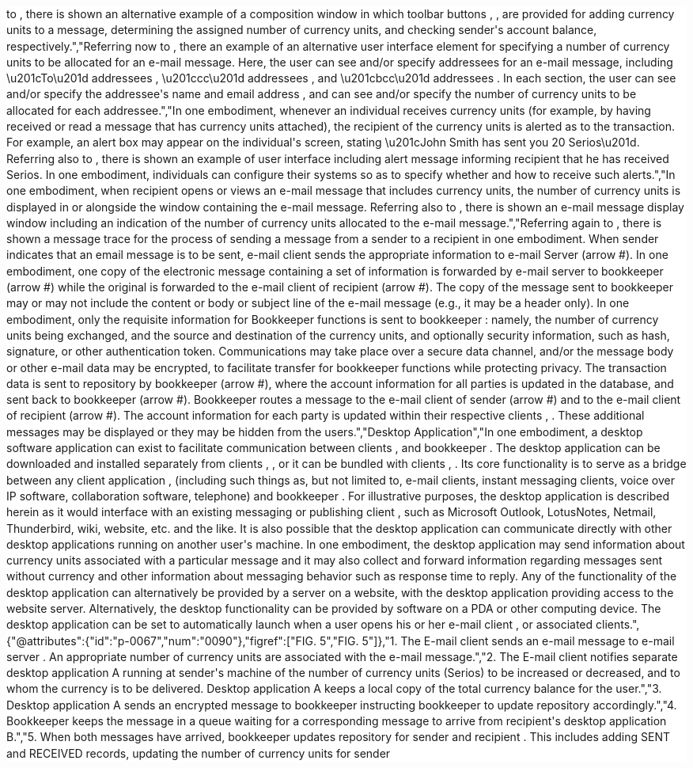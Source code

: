 to , there is shown an alternative example of a composition window  in which toolbar buttons , ,  are provided for adding currency units to a message, determining the assigned number of currency units, and checking sender's  account balance, respectively.","Referring now to , there an example of an alternative user interface element  for specifying a number of currency units to be allocated for an e-mail message. Here, the user can see and\/or specify addressees for an e-mail message, including \u201cTo\u201d addressees , \u201ccc\u201d addressees , and \u201cbcc\u201d addressees . In each section, the user can see and\/or specify the addressee's name  and email address , and can see and\/or specify the number of currency units  to be allocated for each addressee.","In one embodiment, whenever an individual receives currency units (for example, by having received or read a message that has currency units attached), the recipient of the currency units is alerted as to the transaction. For example, an alert box may appear on the individual's screen, stating \u201cJohn Smith has sent you 20 Serios\u201d. Referring also to , there is shown an example of user interface  including alert message  informing recipient  that he has received Serios. In one embodiment, individuals can configure their systems so as to specify whether and how to receive such alerts.","In one embodiment, when recipient  opens or views an e-mail message that includes currency units, the number of currency units is displayed in or alongside the window containing the e-mail message. Referring also to , there is shown an e-mail message display window  including an indication of the number of currency units  allocated to the e-mail message.","Referring again to , there is shown a message trace for the process of sending a message from a sender  to a recipient  in one embodiment. When sender  indicates that an email message is to be sent, e-mail client  sends the appropriate information to e-mail Server  (arrow #). In one embodiment, one copy of the electronic message containing a set of information is forwarded by e-mail server  to bookkeeper  (arrow #) while the original is forwarded to the e-mail client  of recipient  (arrow #). The copy of the message sent to bookkeeper  may or may not include the content or body or subject line of the e-mail message (e.g., it may be a header only). In one embodiment, only the requisite information for Bookkeeper  functions is sent to bookkeeper : namely, the number of currency units being exchanged, and the source and destination of the currency units, and optionally security information, such as hash, signature, or other authentication token. Communications may take place over a secure data channel, and\/or the message body or other e-mail data may be encrypted, to facilitate transfer for bookkeeper  functions while protecting privacy. The transaction data is sent to repository  by bookkeeper  (arrow #), where the account information for all parties is updated in the database, and sent back to bookkeeper  (arrow #). Bookkeeper  routes a message to the e-mail client  of sender  (arrow #) and to the e-mail client  of recipient  (arrow #). The account information for each party is updated within their respective clients , . These additional messages may be displayed or they may be hidden from the users.","Desktop Application","In one embodiment, a desktop software application can exist to facilitate communication between clients ,  and bookkeeper . The desktop application can be downloaded and installed separately from clients , , or it can be bundled with clients , . Its core functionality is to serve as a bridge between any client application ,  (including such things as, but not limited to, e-mail clients, instant messaging clients, voice over IP software, collaboration software, telephone) and bookkeeper . For illustrative purposes, the desktop application is described herein as it would interface with an existing messaging or publishing client ,  such as Microsoft Outlook, LotusNotes, Netmail, Thunderbird, wiki, website, etc. and the like. It is also possible that the desktop application can communicate directly with other desktop applications running on another user's machine. In one embodiment, the desktop application may send information about currency units associated with a particular message and it may also collect and forward information regarding messages sent without currency and other information about messaging behavior such as response time to reply. Any of the functionality of the desktop application can alternatively be provided by a server on a website, with the desktop application providing access to the website server. Alternatively, the desktop functionality can be provided by software on a PDA or other computing device. The desktop application can be set to automatically launch when a user opens his or her e-mail client ,  or associated clients.",{"@attributes":{"id":"p-0067","num":"0090"},"figref":["FIG. 5","FIG. 5"]},"1. The E-mail client  sends an e-mail message to e-mail server . An appropriate number of currency units are associated with the e-mail message.","2. The E-mail client  notifies separate desktop application A running at sender's  machine of the number of currency units (Serios) to be increased or decreased, and to whom the currency is to be delivered. Desktop application A keeps a local copy of the total currency balance for the user.","3. Desktop application A sends an encrypted message to bookkeeper  instructing bookkeeper  to update repository  accordingly.","4. Bookkeeper  keeps the message in a queue waiting for a corresponding message to arrive from recipient's  desktop application B.","5. When both messages have arrived, bookkeeper  updates repository  for sender  and recipient . This includes adding SENT and RECEIVED records, updating the number of currency units for sender